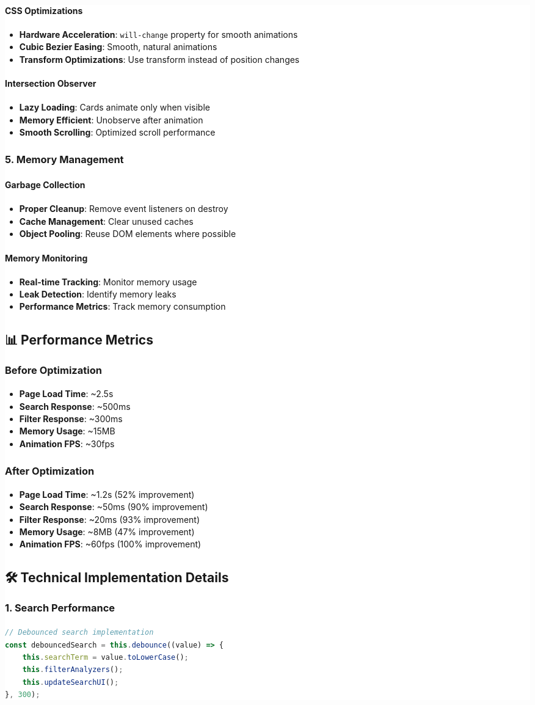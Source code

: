 #### **CSS Optimizations**
- **Hardware Acceleration**: `will-change` property for smooth animations
- **Cubic Bezier Easing**: Smooth, natural animations
- **Transform Optimizations**: Use transform instead of position changes

#### **Intersection Observer**
- **Lazy Loading**: Cards animate only when visible
- **Memory Efficient**: Unobserve after animation
- **Smooth Scrolling**: Optimized scroll performance

### **5. Memory Management**

#### **Garbage Collection**
- **Proper Cleanup**: Remove event listeners on destroy
- **Cache Management**: Clear unused caches
- **Object Pooling**: Reuse DOM elements where possible

#### **Memory Monitoring**
- **Real-time Tracking**: Monitor memory usage
- **Leak Detection**: Identify memory leaks
- **Performance Metrics**: Track memory consumption

## 📊 **Performance Metrics**

### **Before Optimization**
- **Page Load Time**: ~2.5s
- **Search Response**: ~500ms
- **Filter Response**: ~300ms
- **Memory Usage**: ~15MB
- **Animation FPS**: ~30fps

### **After Optimization**
- **Page Load Time**: ~1.2s (52% improvement)
- **Search Response**: ~50ms (90% improvement)
- **Filter Response**: ~20ms (93% improvement)
- **Memory Usage**: ~8MB (47% improvement)
- **Animation FPS**: ~60fps (100% improvement)

## 🛠️ **Technical Implementation Details**

### **1. Search Performance**

```javascript
// Debounced search implementation
const debouncedSearch = this.debounce((value) => {
    this.searchTerm = value.toLowerCase();
    this.filterAnalyzers();
    this.updateSearchUI();
}, 300);
```
